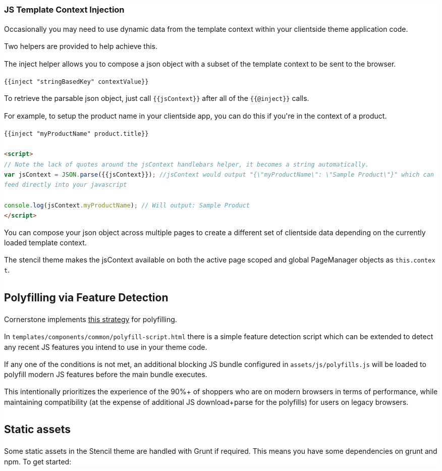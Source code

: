 ### JS Template Context Injection
Occasionally you may need to use dynamic data from the template context within your clientside theme application code.

Two helpers are provided to help achieve this.

The inject helper allows you to compose a json object with a subset of the template context to be sent to the browser.
```
{{inject "stringBasedKey" contextValue}}
```

To retrieve the parsable json object, just call `{{jsContext}}` after all of the `{{@inject}}` calls.

For example, to setup the product name in your clientside app, you can do this if you're in the context of a product.
```html
{{inject "myProductName" product.title}}

<script>
// Note the lack of quotes around the jsContext handlebars helper, it becomes a string automatically.
var jsContext = JSON.parse({{jsContext}}); //jsContext would output "{\"myProductName\": \"Sample Product\"}" which can feed directly into your javascript

console.log(jsContext.myProductName); // Will output: Sample Product
</script>
```

You can compose your json object across multiple pages to create a different set of clientside data depending on the currently loaded template context.

The stencil theme makes the jsContext available on both the active page scoped and global PageManager objects as `this.context`.

## Polyfilling via Feature Detection
Cornerstone implements [this strategy](https://philipwalton.com/articles/loading-polyfills-only-when-needed/) for polyfilling.

In `templates/components/common/polyfill-script.html` there is a simple feature detection script which can be extended to detect any recent JS features you intend to use in your theme code.

If any one of the conditions is not met, an additional blocking JS bundle configured in `assets/js/polyfills.js` will be loaded to polyfill modern JS features before the main bundle executes. 

This intentionally prioritizes the experience of the 90%+ of shoppers who are on modern browsers in terms of performance, while maintaining compatibility (at the expense of additional JS download+parse for the polyfills) for users on legacy browsers.

## Static assets
Some static assets in the Stencil theme are handled with Grunt if required. This
means you have some dependencies on grunt and npm. To get started:
